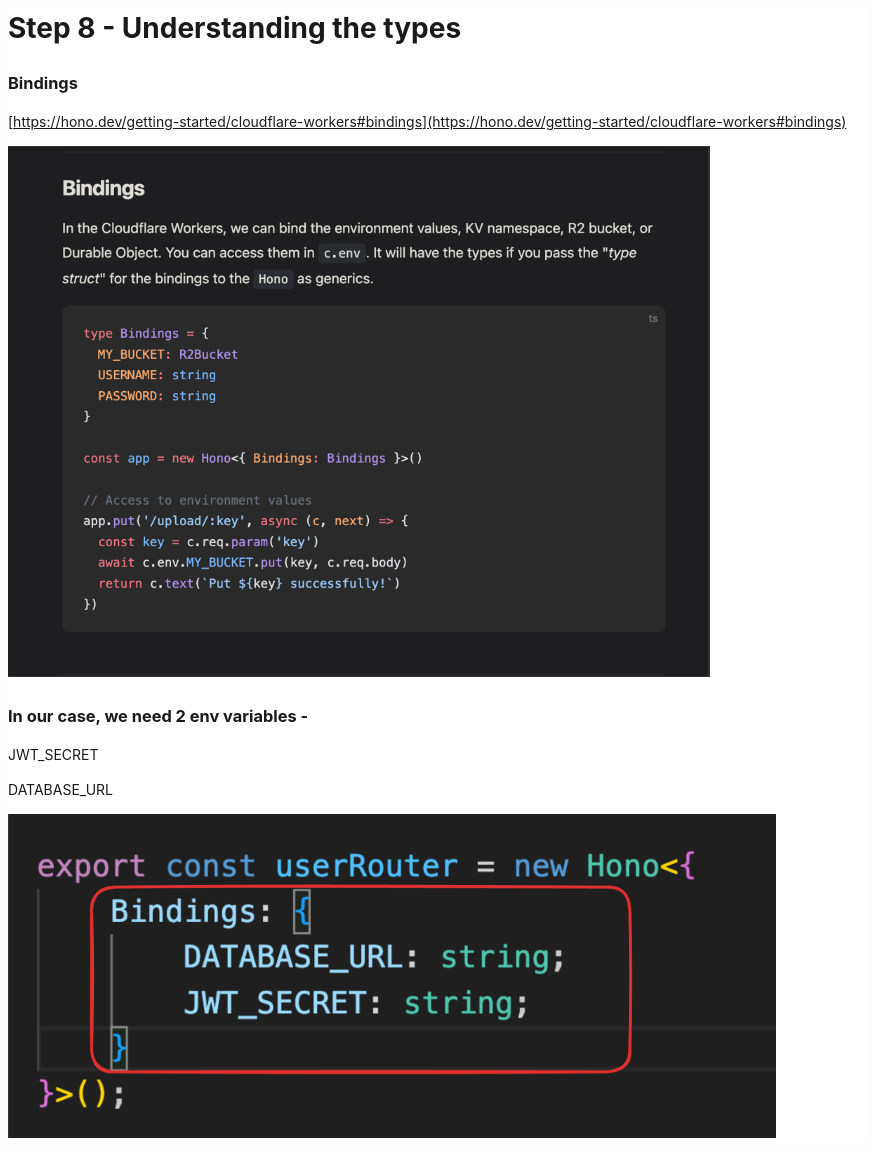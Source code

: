# **Step 8 - Understanding the types**

### **Bindings**

[https://hono.dev/getting-started/cloudflare-workers#bindings](https://hono.dev/getting-started/cloudflare-workers#bindings)

![Untitled](Week%2013%201%2025672019dc114860b9b4086f45b628bb/Untitled%202.png)

### **In our case, we need 2 env variables -**

JWT_SECRET

DATABASE_URL

![Untitled](Week%2013%201%2025672019dc114860b9b4086f45b628bb/Untitled%203.png)
